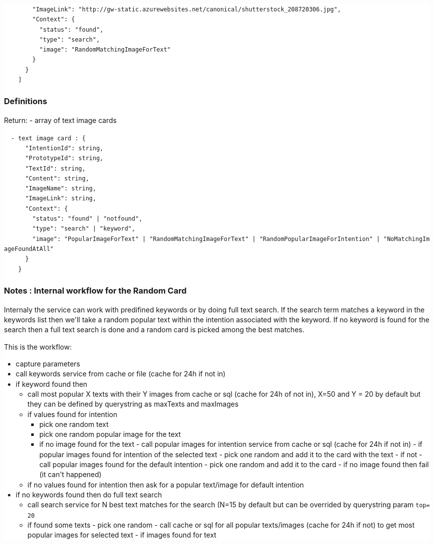             "ImageLink": "http://gw-static.azurewebsites.net/canonical/shutterstock_208720306.jpg",
            "Context": {
              "status": "found",
              "type": "search",
              "image": "RandomMatchingImageForText"
            }
          }
        ]
 
 
 
### Definitions

Return:
      - array of text image cards
     
      - text image card : {
          "IntentionId": string,
          "PrototypeId": string,
          "TextId": string,
          "Content": string,
          "ImageName": string,
          "ImageLink": string,
          "Context": {
            "status": "found" | "notfound",
            "type": "search" | "keyword",
            "image": "PopularImageForText" | "RandomMatchingImageForText" | "RandomPopularImageForIntention" | "NoMatchingImageFoundAtAll"
          }
        }
       
  
 ### Notes : Internal workflow for the Random Card
 
 Internaly the service can work with predifined keywords or by doing full text search.
 If the search term matches a keyword in the keywords list then we'll take a random popular text within the intention associated with the keyword.
 If no keyword is found for the search then a full text search is done and a random card is picked among the best matches.
 
 This is the workflow:

- capture parameters
- call keywords service from cache or file (cache for 24h if not in)
- if keyword found then
   - call most popular X texts with their Y images from cache or sql (cache for 24h of not in), X=50 and Y = 20 by default but they can be defined by querystring as maxTexts and maxImages
    - if values found for intention
         - pick one random text
         - pick one random popular image for the text
         - if no image found for the text
                - call popular images for intention service from cache or sql (cache for 24h if not in)
                - if popular images found for intention of the selected text
                     - pick one random and add it to the card with the text
                - if not
                     - call popular images found for the default intention
                     - pick one random and add it to the card
                     - if no image found then fail (it can't happened)
     - if no values found for intention then ask for a popular text/image for default intention
- if no keywords found then do full text search
    - call search service for N best text matches for the search (N=15 by default but can be overrided by querystring param `top=20`   
    - if found some texts
          - pick one random
          - call cache or sql for all popular texts/images (cache for 24h if not) to get most popular images for selected text
           - if images found for text 